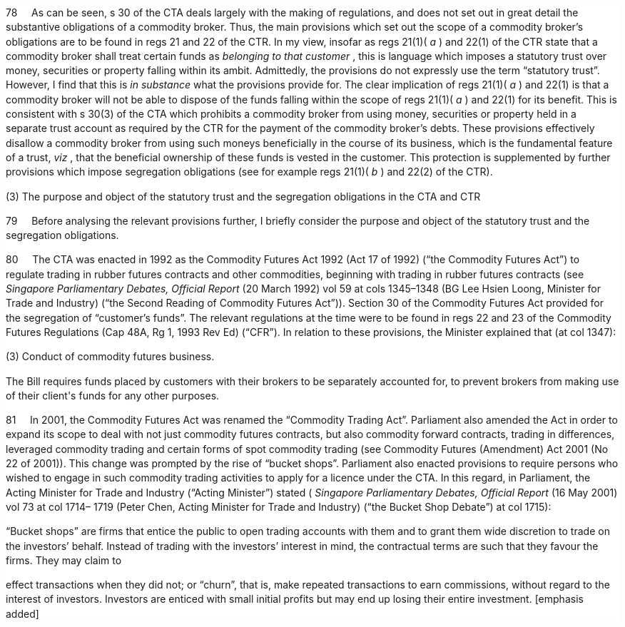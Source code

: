 78     As can be seen, s 30 of the CTA deals largely with the making of regulations, and does not set out in great detail the substantive obligations of a commodity broker. Thus, the main provisions which set out the scope of a commodity broker’s obligations are to be found in regs 21 and 22 of the CTR. In my view, insofar as regs 21(1)( _a_ ) and 22(1) of the CTR state that a commodity broker shall treat certain funds as _belonging to that customer_ , this is language which imposes a statutory trust over money, securities or property falling within its ambit. Admittedly, the provisions do not expressly use the term “statutory trust”. However, I find that this is _in substance_ what the provisions provide for. The clear implication of regs 21(1)( _a_ ) and 22(1) is that a commodity broker will not be able to dispose of the funds falling within the scope of regs 21(1)( _a_ ) and 22(1) for its benefit. This is consistent with s 30(3) of the CTA which prohibits a commodity broker from using money, securities or property held in a separate trust account as required by the CTR for the payment of the commodity broker’s debts. These provisions effectively disallow a commodity broker from using such moneys beneficially in the course of its business, which is the fundamental feature of a trust, _viz_ , that the beneficial ownership of these funds is vested in the customer. This protection is supplemented by further provisions which impose segregation obligations (see for example regs 21(1)( _b_ ) and 22(2) of the CTR). 

(3) The purpose and object of the statutory trust and the segregation obligations in the CTA and CTR 

79     Before analysing the relevant provisions further, I briefly consider the purpose and object of the statutory trust and the segregation obligations. 

80     The CTA was enacted in 1992 as the Commodity Futures Act 1992 (Act 17 of 1992) (“the Commodity Futures Act”) to regulate trading in rubber futures contracts and other commodities, beginning with trading in rubber futures contracts (see _Singapore Parliamentary Debates, Official Report_ (20 March 1992) vol 59 at cols 1345–1348 (BG Lee Hsien Loong, Minister for Trade and Industry) (“the Second Reading of Commodity Futures Act”)). Section 30 of the Commodity Futures Act provided for the segregation of “customer’s funds”. The relevant regulations at the time were to be found in regs 22 and 23 of the Commodity Futures Regulations (Cap 48A, Rg 1, 1993 Rev Ed) (“CFR”). In relation to these provisions, the Minister explained that (at col 1347): 

 (3) Conduct of commodity futures business. 

 The Bill requires funds placed by customers with their brokers to be separately accounted for, to prevent brokers from making use of their client's funds for any other purposes. 

81     In 2001, the Commodity Futures Act was renamed the “Commodity Trading Act”. Parliament also amended the Act in order to expand its scope to deal with not just commodity futures contracts, but also commodity forward contracts, trading in differences, leveraged commodity trading and certain forms of spot commodity trading (see Commodity Futures (Amendment) Act 2001 (No 22 of 2001)). This change was prompted by the rise of “bucket shops”. Parliament also enacted provisions to require persons who wished to engage in such commodity trading activities to apply for a licence under the CTA. In this regard, in Parliament, the Acting Minister for Trade and Industry (“Acting Minister”) stated ( _Singapore Parliamentary Debates, Official Report_ (16 May 2001) vol 73 at col 1714– 1719 (Peter Chen, Acting Minister for Trade and Industry) (“the Bucket Shop Debate”) at col 1715): 

 “Bucket shops” are firms that entice the public to open trading accounts with them and to grant them wide discretion to trade on the investors’ behalf. Instead of trading with the investors’ interest in mind, the contractual terms are such that they favour the firms. They may claim to 


 effect transactions when they did not; or “churn”, that is, make repeated transactions to earn commissions, without regard to the interest of investors. Investors are enticed with small initial profits but may end up losing their entire investment. [emphasis added] 
